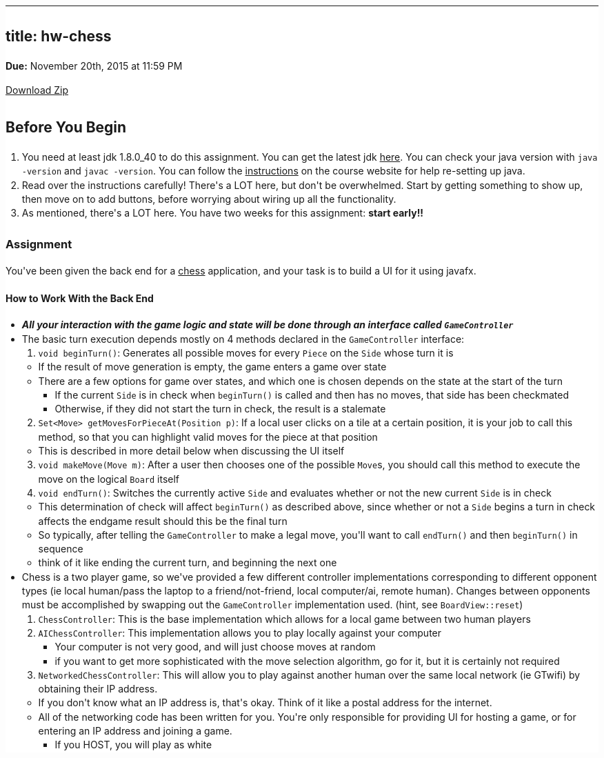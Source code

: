  ---
title: hw-chess 
---
**Due:** November 20th, 2015 at 11:59 PM

[Download Zip](https://github.gatech.edu/cs1331-fall2015/hw-chess/archive/master.zip)

## Before You Begin
1. You need at least jdk 1.8.0_40 to do this assignment. You can get the latest jdk [here](http://www.oracle.com/technetwork/java/javase/downloads/jdk8-downloads-2133151.html). You can check your java version with `java -version` and `javac -version`. You can follow the [instructions](http://cs1331.org/install-java.html) on the course website for help re-setting up java.
2. Read over the instructions carefully! There's a LOT here, but don't be overwhelmed. Start by getting something to show up, then move on to add buttons, before worrying about wiring up all the functionality. 
3. As mentioned, there's a LOT here. You have two weeks for this assignment: **start early!!**

### Assignment
You've been given the back end for a [chess](https://en.wikipedia.org/wiki/Chess) application, and your task is to build a UI for it using javafx.

#### How to Work With the Back End
- ***All your interaction with the game logic and state will be done through an interface called `GameController`***
- The basic turn execution depends mostly on 4 methods declared in the `GameController` interface:
  1. `void beginTurn()`: Generates all possible moves for every `Piece` on the `Side` whose turn it is
    - If the result of move generation is empty, the game enters a game over state
    - There are a few options for game over states, and which one is chosen depends on the state at the start of the turn
      - If the current `Side` is in check when `beginTurn()` is called and then has no moves, that side has been checkmated
      - Otherwise, if they did not start the turn in check, the result is a stalemate
  2. `Set<Move> getMovesForPieceAt(Position p)`: If a local user clicks on a tile at a certain position, it is your job to call this method, so that you can highlight valid moves for the piece at that position
    - This is described in more detail below when discussing the UI itself
  3. `void makeMove(Move m)`: After a user then chooses one of the possible `Move`s, you should call this method to execute the move on the logical `Board` itself
  4. `void endTurn()`: Switches the currently active `Side` and evaluates whether or not the new current `Side` is in check
    - This determination of check will affect `beginTurn()` as described above, since whether or not a `Side` begins a turn in check affects the endgame result should this be the final turn
    - So typically, after telling the `GameController` to make a legal move, you'll want to call `endTurn()` and then `beginTurn()` in sequence
    - think of it like ending the current turn, and beginning the next one
- Chess is a two player game, so we've provided a few different controller implementations corresponding to different opponent types (ie local human/pass the laptop to a friend/not-friend, local computer/ai, remote human). Changes between opponents must be accomplished by swapping out the `GameController` implementation used. (hint, see `BoardView::reset`)
  1. `ChessController`: This is the base implementation which allows for a local game between two human players
  2. `AIChessController`: This implementation allows you to play locally against your computer
      - Your computer is not very good, and will just choose moves at random
      - if you want to get more sophisticated with the move selection algorithm, go for it, but it is certainly not required
  3. `NetworkedChessController`: This will allow you to play against another human over the same local network (ie GTwifi) by obtaining their IP address. 
    - If you don't know what an IP address is, that's okay. Think of it like a postal address for the internet.
    - All of the networking code has been written for you. You're  only responsible for providing UI for hosting a game, or for entering an IP address and joining a game.
      - If you HOST, you will play as white